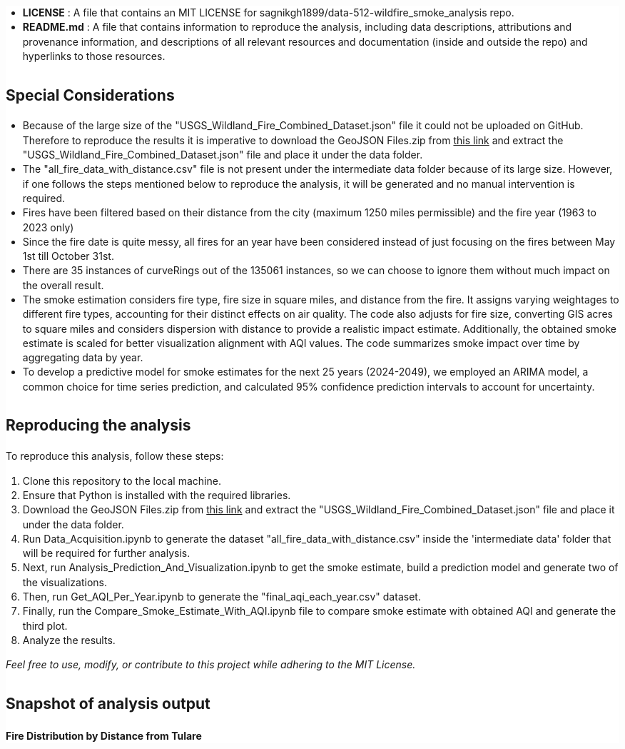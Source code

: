 - **LICENSE** : A file that contains an MIT LICENSE for sagnikgh1899/data-512-wildfire_smoke_analysis repo.
- **README.md** : A file that contains information to reproduce the analysis, including data descriptions, attributions and provenance information, and descriptions of all relevant resources and documentation (inside and outside the repo) and hyperlinks to those resources.



## Special Considerations
- Because of the large size of the "USGS_Wildland_Fire_Combined_Dataset.json" file it could not be uploaded on GitHub. Therefore to reproduce the results it is imperative to download the GeoJSON Files.zip from [this link](https://www.sciencebase.gov/catalog/item/61aa537dd34eb622f699df81) and extract the "USGS_Wildland_Fire_Combined_Dataset.json" file and place it under the data folder.
- The "all_fire_data_with_distance.csv" file is not present under the intermediate data folder because of its large size. However, if one follows the steps mentioned below to reproduce the analysis, it will be generated and no manual intervention is required.
- Fires have been filtered based on their distance from the city (maximum 1250 miles permissible) and the fire year (1963 to 2023 only)
- Since the fire date is quite messy, all fires for an year have been considered instead of just focusing on the fires between May 1st till October 31st.
- There are 35 instances of curveRings out of the 135061 instances, so we can choose to ignore them without much impact on the overall result.
- The smoke estimation considers fire type, fire size in square miles, and distance from the fire. It assigns varying weightages to different fire types, accounting for their distinct effects on air quality. The code also adjusts for fire size, converting GIS acres to square miles and considers dispersion with distance to provide a realistic impact estimate. Additionally, the obtained smoke estimate is scaled for better visualization alignment with AQI values. The code summarizes smoke impact over time by aggregating data by year.
- To develop a predictive model for smoke estimates for the next 25 years (2024-2049), we employed an ARIMA model, a common choice for time series prediction, and calculated 95% confidence prediction intervals to account for uncertainty.

## Reproducing the analysis
To reproduce this analysis, follow these steps:
1. Clone this repository to the local machine.
2. Ensure that Python is installed with the required libraries.
3. Download the GeoJSON Files.zip from [this link](https://www.sciencebase.gov/catalog/item/61aa537dd34eb622f699df81) and extract the "USGS_Wildland_Fire_Combined_Dataset.json" file and place it under the data folder.
4. Run Data_Acquisition.ipynb to generate the dataset "all_fire_data_with_distance.csv" inside the 'intermediate data' folder that will be required for further analysis.
5. Next, run Analysis_Prediction_And_Visualization.ipynb to get the smoke estimate, build a prediction model and generate two of the visualizations.
6. Then, run Get_AQI_Per_Year.ipynb to generate the "final_aqi_each_year.csv" dataset.
7. Finally, run the Compare_Smoke_Estimate_With_AQI.ipynb file to compare smoke estimate with obtained AQI and generate the third plot.
8. Analyze the results.

*Feel free to use, modify, or contribute to this project while adhering to the MIT License.*

## Snapshot of analysis output
#### Fire Distribution by Distance from Tulare